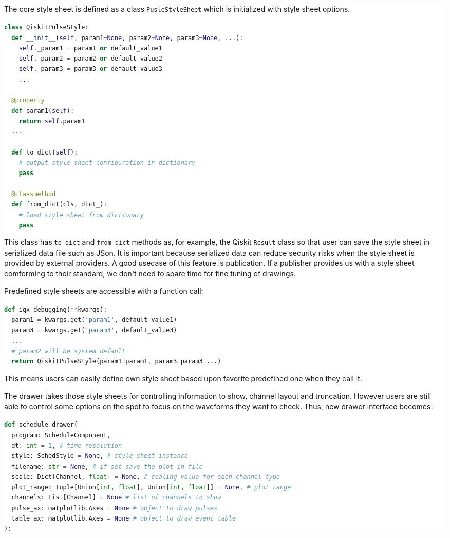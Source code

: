 The core style sheet is defined as a class `PusleStyleSheet` which is initialized with style sheet options.

```python
class QiskitPulseStyle:
  def __init__(self, param1=None, param2=None, param3=None, ...):
    self._param1 = param1 or default_value1
    self._param2 = param2 or default_value2
    self._param3 = param3 or default_value3
    ...

  @property
  def param1(self):
    return self.param1
  ...

  def to_dict(self):
    # output style sheet configuration in dictionary
    pass

  @classmethod
  def from_dict(cls, dict_):
    # load style sheet from dictionary
    pass
```

This class has `to_dict` and `from_dict` methods as, for example, the Qiskit `Result` class so that user can save the style sheet in serialized data file such as JSon.
It is important because serialized data can reduce security risks when the style sheet is provided by external providers.
A good usecase of this feature is publication.
If a publisher provides us with a style sheet comforming to their standard, we don't need to spare time for fine tuning of drawings.

Predefined style sheets are accessible with a function call:

```python
def iqx_debugging(**kwargs):
  param1 = kwargs.get('param1', default_value1)
  param3 = kwargs.get('param3', default_value3)
  ...
  # param2 will be system default
  return QiskitPulseStyle(param1=param1, param3=param3 ...)
```

This means users can easily define own style sheet based upon favorite predefined one when they call it.

The drawer takes those style sheets for controlling information to show, channel layout and truncation.
However users are still able to control some options on the spot to focus on the waveforms they want to check.
Thus, new drawer interface becomes:

```python
def schedule_drawer(
  program: ScheduleComponent,
  dt: int = 1, # time resolution
  style: SchedStyle = None, # style sheet instance
  filename: str = None, # if set save the plot in file
  scale: Dict[Channel, float] = None, # scaling value for each channel type
  plot_range: Tuple[Union[int, float], Union[int, float]] = None, # plot range
  channels: List[Channel] = None # list of channels to show
  pulse_ax: matplotlib.Axes = None # object to draw pulses
  table_ax: matplotlib.Axes = None # object to draw event table
):
```
